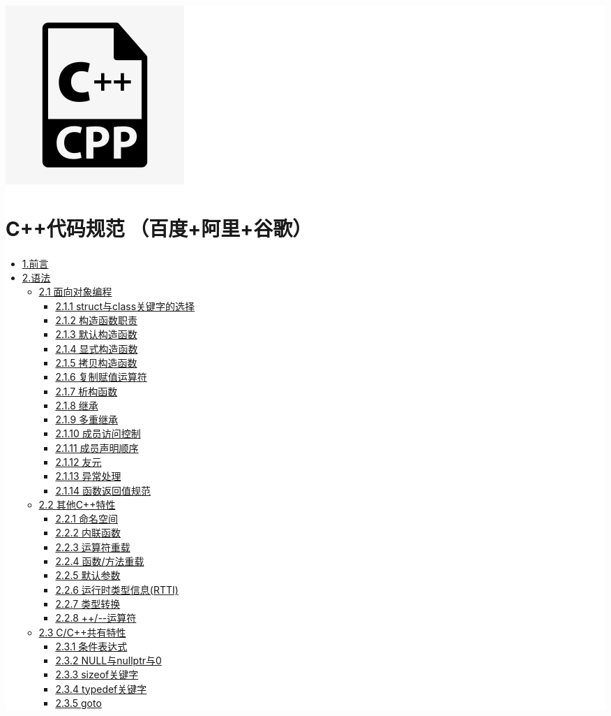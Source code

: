 

<img src="./pic/c++flag.jpg" alt="c++flag" style="zoom:50%;" />

# C++代码规范 （百度+阿里+谷歌）

-   [1.前言](#1前言)
-   [2.语法](#2语法)
    -   [2.1 面向对象编程](#21-面向对象编程)
        -   [2.1.1 struct与class关键字的选择](#211-struct与class关键字的选择)
        -   [2.1.2 构造函数职责](#212-构造函数职责)
        -   [2.1.3 默认构造函数](#213-默认构造函数)
        -   [2.1.4 显式构造函数](#214-显式构造函数)
        -   [2.1.5 拷贝构造函数](#215-拷贝构造函数)
        -   [2.1.6 复制赋值运算符](#216-复制赋值运算符)
        -   [2.1.7 析构函数](#217-析构函数)
        -   [2.1.8 继承](#218-继承)
        -   [2.1.9 多重继承](#219-多重继承)
        -   [2.1.10 成员访问控制](#2110-成员访问控制)
        -   [2.1.11 成员声明顺序](#2111-成员声明顺序)
        -   [2.1.12 友元](#2112-友元)
        -   [2.1.13 异常处理](#2113-异常处理)
        -   [2.1.14 函数返回值规范](#2114-函数返回值规范)
    -   [2.2 其他C++特性](#22-其他C++特性)
        -   [2.2.1 命名空间](#221-命名空间)
        -   [2.2.2 内联函数](#222-内联函数)
        -   [2.2.3 运算符重载](#223-运算符重载)
        -   [2.2.4 函数/方法重载](#224-函数/方法重载)
        -   [2.2.5 默认参数](#225-默认参数)
        -   [2.2.6 运行时类型信息(RTTI)](#226-运行时类型信息(RTTI))
        -   [2.2.7 类型转换](#227-类型转换)
        -   [2.2.8 ++/--运算符](#228-++--运算符)
    -   [2.3 C/C++共有特性](#23-CC++共有特性)
        -   [2.3.1 条件表达式](#231-条件表达式)
        -   [2.3.2 NULL与nullptr与0](#232-NULL与nullptr与0)
        -   [2.3.3 sizeof关键字](#233-sizeof关键字)
        -   [2.3.4 typedef关键字](#234-typedef关键字)
        -   [2.3.5 goto](#235-goto)